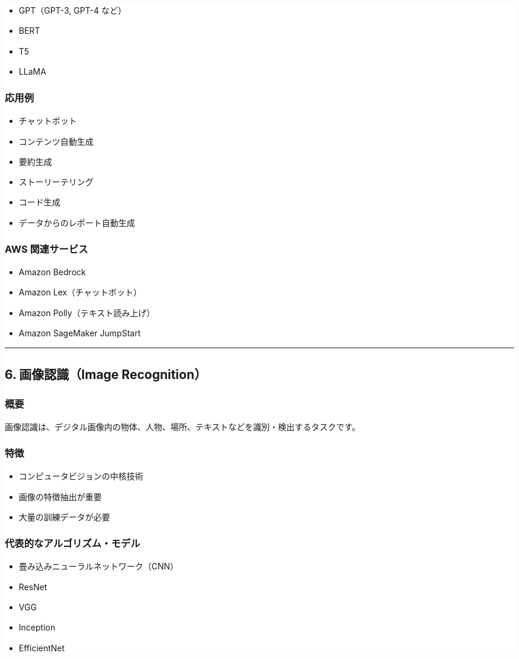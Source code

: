 - GPT（GPT-3, GPT-4 など）

- BERT

- T5

- LLaMA

### 応用例

- チャットボット

- コンテンツ自動生成

- 要約生成

- ストーリーテリング

- コード生成

- データからのレポート自動生成

### AWS 関連サービス

- Amazon Bedrock

- Amazon Lex（チャットボット）

- Amazon Polly（テキスト読み上げ）

- Amazon SageMaker JumpStart

---

## 6. 画像認識（Image Recognition）

### 概要

画像認識は、デジタル画像内の物体、人物、場所、テキストなどを識別・検出するタスクです。

### 特徴

- コンピュータビジョンの中核技術

- 画像の特徴抽出が重要

- 大量の訓練データが必要

### 代表的なアルゴリズム・モデル

- 畳み込みニューラルネットワーク（CNN）

- ResNet

- VGG

- Inception

- EfficientNet
